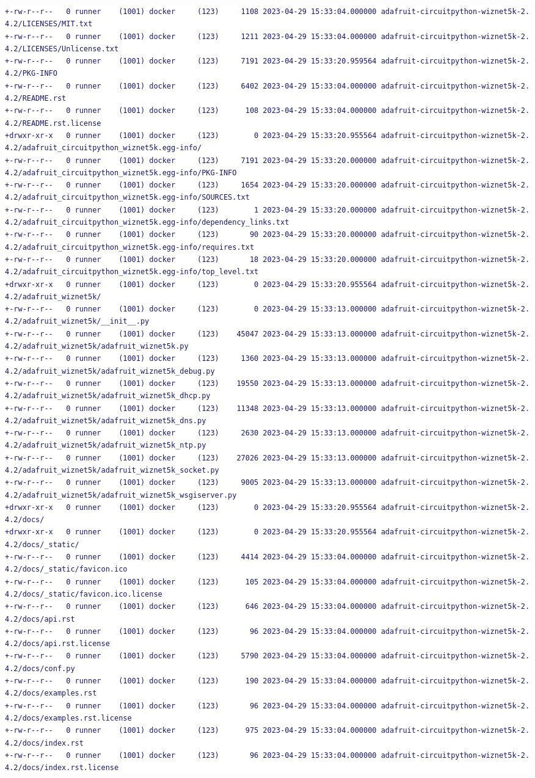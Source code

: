 ```diff
+-rw-r--r--   0 runner    (1001) docker     (123)     1108 2023-04-29 15:33:04.000000 adafruit-circuitpython-wiznet5k-2.4.2/LICENSES/MIT.txt
+-rw-r--r--   0 runner    (1001) docker     (123)     1211 2023-04-29 15:33:04.000000 adafruit-circuitpython-wiznet5k-2.4.2/LICENSES/Unlicense.txt
+-rw-r--r--   0 runner    (1001) docker     (123)     7191 2023-04-29 15:33:20.959564 adafruit-circuitpython-wiznet5k-2.4.2/PKG-INFO
+-rw-r--r--   0 runner    (1001) docker     (123)     6402 2023-04-29 15:33:04.000000 adafruit-circuitpython-wiznet5k-2.4.2/README.rst
+-rw-r--r--   0 runner    (1001) docker     (123)      108 2023-04-29 15:33:04.000000 adafruit-circuitpython-wiznet5k-2.4.2/README.rst.license
+drwxr-xr-x   0 runner    (1001) docker     (123)        0 2023-04-29 15:33:20.955564 adafruit-circuitpython-wiznet5k-2.4.2/adafruit_circuitpython_wiznet5k.egg-info/
+-rw-r--r--   0 runner    (1001) docker     (123)     7191 2023-04-29 15:33:20.000000 adafruit-circuitpython-wiznet5k-2.4.2/adafruit_circuitpython_wiznet5k.egg-info/PKG-INFO
+-rw-r--r--   0 runner    (1001) docker     (123)     1654 2023-04-29 15:33:20.000000 adafruit-circuitpython-wiznet5k-2.4.2/adafruit_circuitpython_wiznet5k.egg-info/SOURCES.txt
+-rw-r--r--   0 runner    (1001) docker     (123)        1 2023-04-29 15:33:20.000000 adafruit-circuitpython-wiznet5k-2.4.2/adafruit_circuitpython_wiznet5k.egg-info/dependency_links.txt
+-rw-r--r--   0 runner    (1001) docker     (123)       90 2023-04-29 15:33:20.000000 adafruit-circuitpython-wiznet5k-2.4.2/adafruit_circuitpython_wiznet5k.egg-info/requires.txt
+-rw-r--r--   0 runner    (1001) docker     (123)       18 2023-04-29 15:33:20.000000 adafruit-circuitpython-wiznet5k-2.4.2/adafruit_circuitpython_wiznet5k.egg-info/top_level.txt
+drwxr-xr-x   0 runner    (1001) docker     (123)        0 2023-04-29 15:33:20.955564 adafruit-circuitpython-wiznet5k-2.4.2/adafruit_wiznet5k/
+-rw-r--r--   0 runner    (1001) docker     (123)        0 2023-04-29 15:33:13.000000 adafruit-circuitpython-wiznet5k-2.4.2/adafruit_wiznet5k/__init__.py
+-rw-r--r--   0 runner    (1001) docker     (123)    45047 2023-04-29 15:33:13.000000 adafruit-circuitpython-wiznet5k-2.4.2/adafruit_wiznet5k/adafruit_wiznet5k.py
+-rw-r--r--   0 runner    (1001) docker     (123)     1360 2023-04-29 15:33:13.000000 adafruit-circuitpython-wiznet5k-2.4.2/adafruit_wiznet5k/adafruit_wiznet5k_debug.py
+-rw-r--r--   0 runner    (1001) docker     (123)    19550 2023-04-29 15:33:13.000000 adafruit-circuitpython-wiznet5k-2.4.2/adafruit_wiznet5k/adafruit_wiznet5k_dhcp.py
+-rw-r--r--   0 runner    (1001) docker     (123)    11348 2023-04-29 15:33:13.000000 adafruit-circuitpython-wiznet5k-2.4.2/adafruit_wiznet5k/adafruit_wiznet5k_dns.py
+-rw-r--r--   0 runner    (1001) docker     (123)     2630 2023-04-29 15:33:13.000000 adafruit-circuitpython-wiznet5k-2.4.2/adafruit_wiznet5k/adafruit_wiznet5k_ntp.py
+-rw-r--r--   0 runner    (1001) docker     (123)    27026 2023-04-29 15:33:13.000000 adafruit-circuitpython-wiznet5k-2.4.2/adafruit_wiznet5k/adafruit_wiznet5k_socket.py
+-rw-r--r--   0 runner    (1001) docker     (123)     9005 2023-04-29 15:33:13.000000 adafruit-circuitpython-wiznet5k-2.4.2/adafruit_wiznet5k/adafruit_wiznet5k_wsgiserver.py
+drwxr-xr-x   0 runner    (1001) docker     (123)        0 2023-04-29 15:33:20.955564 adafruit-circuitpython-wiznet5k-2.4.2/docs/
+drwxr-xr-x   0 runner    (1001) docker     (123)        0 2023-04-29 15:33:20.955564 adafruit-circuitpython-wiznet5k-2.4.2/docs/_static/
+-rw-r--r--   0 runner    (1001) docker     (123)     4414 2023-04-29 15:33:04.000000 adafruit-circuitpython-wiznet5k-2.4.2/docs/_static/favicon.ico
+-rw-r--r--   0 runner    (1001) docker     (123)      105 2023-04-29 15:33:04.000000 adafruit-circuitpython-wiznet5k-2.4.2/docs/_static/favicon.ico.license
+-rw-r--r--   0 runner    (1001) docker     (123)      646 2023-04-29 15:33:04.000000 adafruit-circuitpython-wiznet5k-2.4.2/docs/api.rst
+-rw-r--r--   0 runner    (1001) docker     (123)       96 2023-04-29 15:33:04.000000 adafruit-circuitpython-wiznet5k-2.4.2/docs/api.rst.license
+-rw-r--r--   0 runner    (1001) docker     (123)     5790 2023-04-29 15:33:04.000000 adafruit-circuitpython-wiznet5k-2.4.2/docs/conf.py
+-rw-r--r--   0 runner    (1001) docker     (123)      190 2023-04-29 15:33:04.000000 adafruit-circuitpython-wiznet5k-2.4.2/docs/examples.rst
+-rw-r--r--   0 runner    (1001) docker     (123)       96 2023-04-29 15:33:04.000000 adafruit-circuitpython-wiznet5k-2.4.2/docs/examples.rst.license
+-rw-r--r--   0 runner    (1001) docker     (123)      975 2023-04-29 15:33:04.000000 adafruit-circuitpython-wiznet5k-2.4.2/docs/index.rst
+-rw-r--r--   0 runner    (1001) docker     (123)       96 2023-04-29 15:33:04.000000 adafruit-circuitpython-wiznet5k-2.4.2/docs/index.rst.license
```